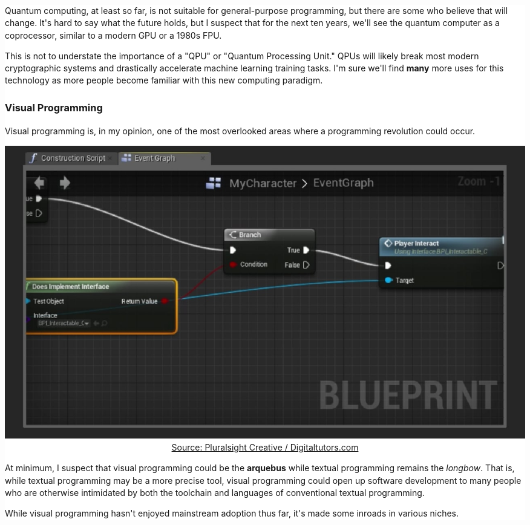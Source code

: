 Quantum computing, at least so far, is not suitable for general-purpose programming, but there are some who believe that will change. It's hard to say what the future holds, but I suspect that for the next ten years, we'll see the quantum computer as a coprocessor, similar to a modern GPU or a 1980s FPU.

This is not to understate the importance of a "QPU" or "Quantum Processing Unit." QPUs will likely break most modern cryptographic systems and drastically accelerate machine learning training tasks. I'm sure we'll find **many** more uses for this technology as more people become familiar with this new computing paradigm.

### Visual Programming

Visual programming is, in my opinion, one of the most overlooked areas where a programming revolution could occur.

<center>
    <img src="../images/2017/06/WhatsNextInProgramming/blueprints.jpg" />
    <br />
    <a href="https://vimeo.com/111146950">Source: Pluralsight Creative / Digitaltutors.com</a>
</center>

At minimum, I suspect that visual programming could be the **arquebus** while textual programming remains the *longbow*. That is, while textual programming may be a more precise tool, visual programming could open up software development to many people who are otherwise intimidated by both the toolchain and languages of conventional textual programming.

While visual programming hasn't enjoyed mainstream adoption thus far, it's made some inroads in various niches. 
